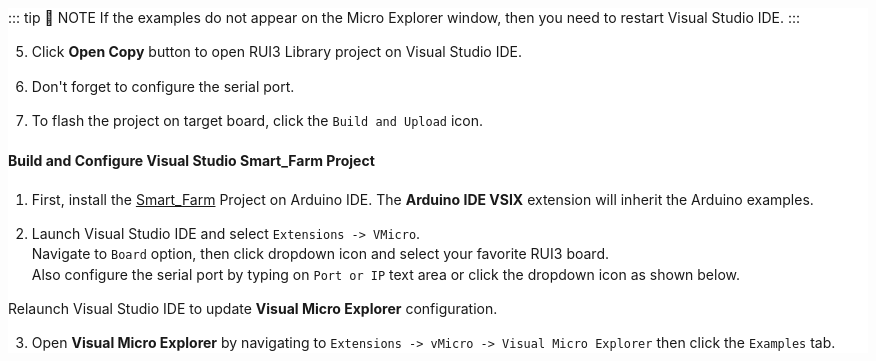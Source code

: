 ::: tip 📝 NOTE
If the examples do not appear on the Micro Explorer window, then you need to restart Visual Studio IDE.
:::

5. Click **Open Copy** button to open RUI3 Library project on Visual Studio IDE.
<rk-img
  src="/assets/images/rui3/vs/vs-open-copy.png"
  width="100%"
  caption="RUI3 Library Open Copy project"
/>

6. Don't forget to configure the serial port.
<rk-img
  src="/assets/images/rui3/vs/vs-serial-port.png"
  width="100%"
  caption="RUI3 Library configure Serial Port"
/>

7. To flash the project on target board, click the `Build and Upload` icon.

<rk-img
  src="/assets/images/rui3/vs/vs-build-rui3.png"
  width="100%"
  caption="RUI3 Library Build project"
/>



#### Build and Configure Visual Studio Smart_Farm Project

1. First, install the [Smart_Farm](#build-smart-farm-monitoring-rui3-example) Project on Arduino IDE. The **Arduino IDE VSIX** extension will inherit the Arduino examples.


2. Launch Visual Studio IDE and select `Extensions -> VMicro`.<br>
Navigate to `Board` option, then click dropdown icon and select your favorite RUI3 board.<br>
Also configure the serial port by typing on `Port or IP` text area or click the dropdown icon as shown below.

<rk-img
  src="/assets/images/rui3/vs/vs-explorer.png"
  width="100%"
  caption="Configure RUI3 Project using Visual Micro Explorer"
/>

Relaunch Visual Studio IDE to update **Visual Micro Explorer** configuration.

3. Open **Visual Micro Explorer** by navigating to `Extensions -> vMicro -> Visual Micro Explorer` then click the `Examples` tab.

<rk-img
  src="/assets/images/rui3/vs/vs-examples-tab.png"
  width="100%"
  caption="Visual Micro Explorer Examples"
/>

